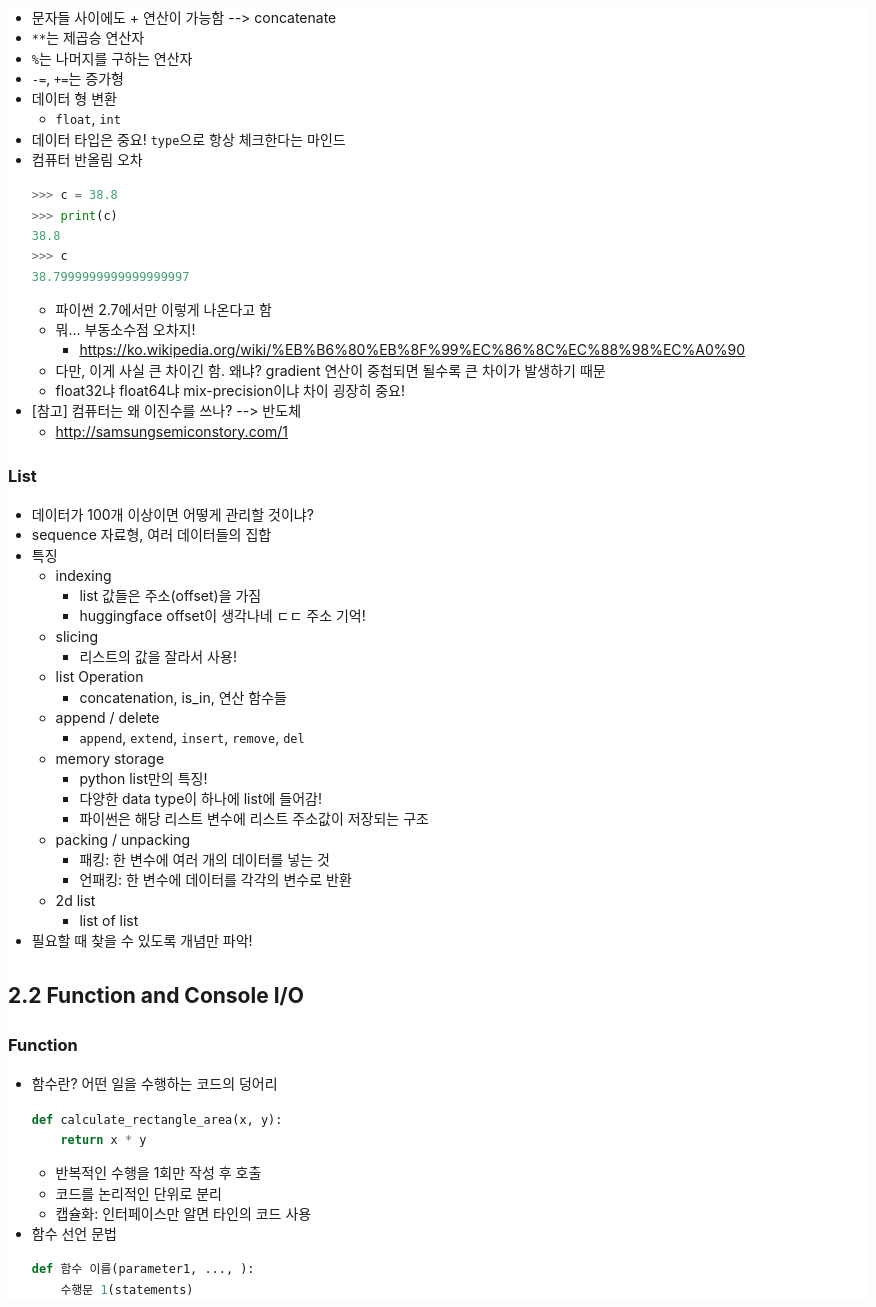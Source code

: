 - 문자들 사이에도 + 연산이 가능함 --> concatenate
- `**`는 제곱승 연산자
- `%`는 나머지를 구하는 연산자
- `-=`, `+=`는 증가형
- 데이터 형 변환
    - `float`, `int`
- 데이터 타입은 중요! `type`으로 항상 체크한다는 마인드
- 컴퓨터 반올림 오차
    ```python
    >>> c = 38.8
    >>> print(c)
    38.8
    >>> c
    38.7999999999999999997
    ```
    - 파이썬 2.7에서만 이렇게 나온다고 함
    - 뭐... 부동소수점 오차지!
        - https://ko.wikipedia.org/wiki/%EB%B6%80%EB%8F%99%EC%86%8C%EC%88%98%EC%A0%90
    - 다만, 이게 사실 큰 차이긴 함. 왜냐? gradient 연산이 중첩되면 될수록 큰 차이가 발생하기 때문
    - float32냐 float64냐 mix-precision이냐 차이 굉장히 중요!
- [참고] 컴퓨터는 왜 이진수를 쓰나? --> 반도체
    - http://samsungsemiconstory.com/1

### List
- 데이터가 100개 이상이면 어떻게 관리할 것이냐?
- sequence 자료형, 여러 데이터들의 집합
- 특징
    - indexing
        - list 값들은 주소(offset)을 가짐
        - huggingface offset이 생각나네 ㄷㄷ 주소 기억!
    - slicing
        - 리스트의 값을 잘라서 사용!
    - list Operation
        - concatenation, is_in, 연산 함수들
    - append / delete
        - `append`, `extend`, `insert`, `remove`, `del`
    - memory storage
        - python list만의 특징!
        - 다양한 data type이 하나에 list에 들어감!
        - 파이썬은 해당 리스트 변수에 리스트 주소값이 저장되는 구조
    - packing / unpacking
        - 패킹: 한 변수에 여러 개의 데이터를 넣는 것
        - 언패킹: 한 변수에 데이터를 각각의 변수로 반환
    - 2d list
        - list of list
- 필요할 때 찾을 수 있도록 개념만 파악!

## 2.2 Function and Console I/O

### Function
- 함수란? 어떤 일을 수행하는 코드의 덩어리
    ```python
    def calculate_rectangle_area(x, y):
        return x * y
    ```
    - 반복적인 수행을 1회만 작성 후 호출
    - 코드를 논리적인 단위로 분리
    - 캡슐화: 인터페이스만 알면 타인의 코드 사용
- 함수 선언 문법
    ```python
    def 함수 이름(parameter1, ..., ):
        수행문 1(statements)